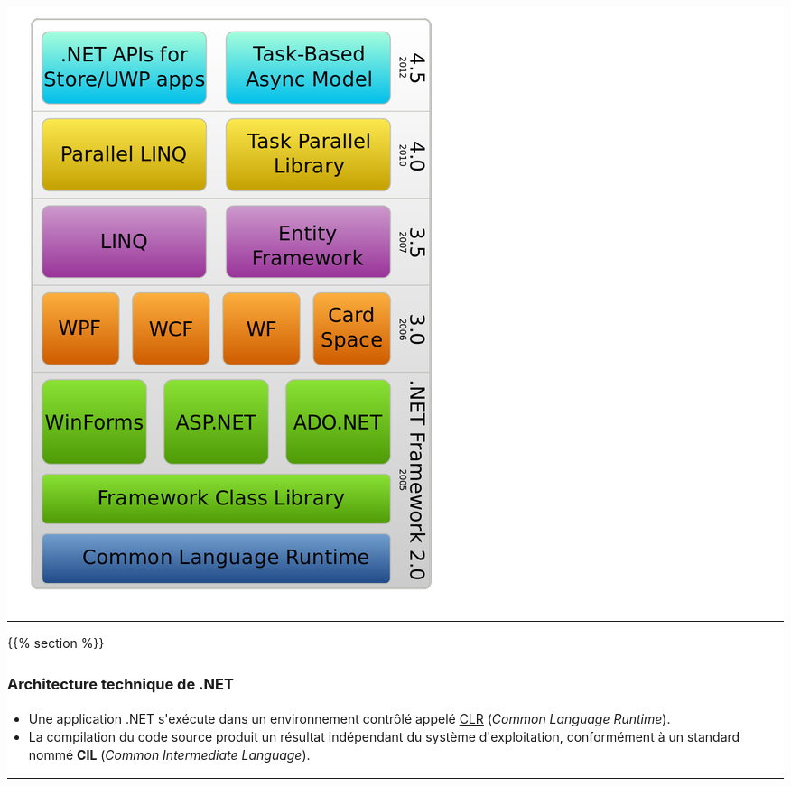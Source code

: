 [![Pile .NET](images/dotnet_stack.png)](https://en.wikipedia.org/wiki/.NET_Framework)

---

{{% section %}}

### Architecture technique de .NET

- Une application .NET s'exécute dans un environnement contrôlé appelé [CLR](https://github.com/dotnet/runtime/blob/main/docs/design/coreclr/botr/intro-to-clr.md) (_Common Language Runtime_).
- La compilation du code source produit un résultat indépendant du système d'exploitation, conformément à un standard nommé **CIL** (_Common Intermediate Language_).

---
